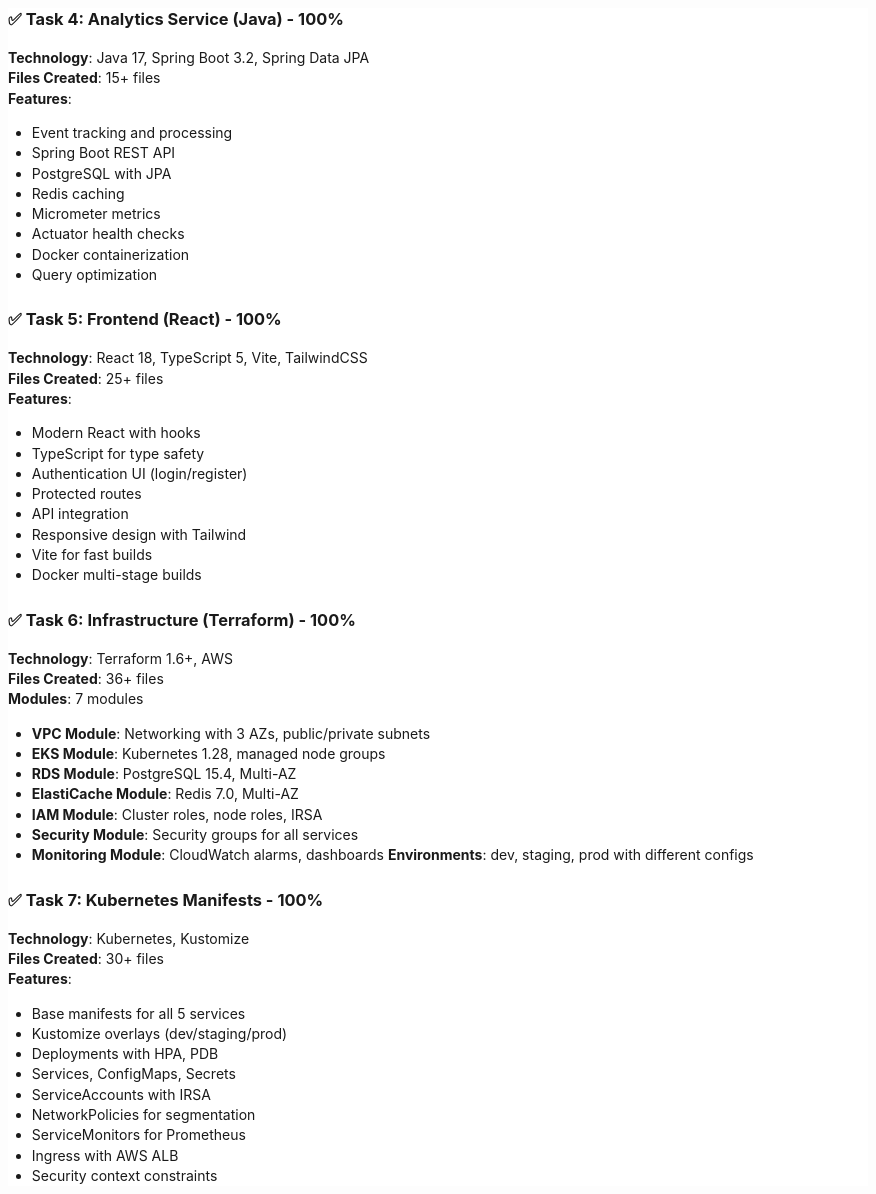 ### ✅ Task 4: Analytics Service (Java) - 100%
**Technology**: Java 17, Spring Boot 3.2, Spring Data JPA  
**Files Created**: 15+ files  
**Features**:
- Event tracking and processing
- Spring Boot REST API
- PostgreSQL with JPA
- Redis caching
- Micrometer metrics
- Actuator health checks
- Docker containerization
- Query optimization

### ✅ Task 5: Frontend (React) - 100%
**Technology**: React 18, TypeScript 5, Vite, TailwindCSS  
**Files Created**: 25+ files  
**Features**:
- Modern React with hooks
- TypeScript for type safety
- Authentication UI (login/register)
- Protected routes
- API integration
- Responsive design with Tailwind
- Vite for fast builds
- Docker multi-stage builds

### ✅ Task 6: Infrastructure (Terraform) - 100%
**Technology**: Terraform 1.6+, AWS  
**Files Created**: 36+ files  
**Modules**: 7 modules  
- **VPC Module**: Networking with 3 AZs, public/private subnets
- **EKS Module**: Kubernetes 1.28, managed node groups
- **RDS Module**: PostgreSQL 15.4, Multi-AZ
- **ElastiCache Module**: Redis 7.0, Multi-AZ
- **IAM Module**: Cluster roles, node roles, IRSA
- **Security Module**: Security groups for all services
- **Monitoring Module**: CloudWatch alarms, dashboards
**Environments**: dev, staging, prod with different configs

### ✅ Task 7: Kubernetes Manifests - 100%
**Technology**: Kubernetes, Kustomize  
**Files Created**: 30+ files  
**Features**:
- Base manifests for all 5 services
- Kustomize overlays (dev/staging/prod)
- Deployments with HPA, PDB
- Services, ConfigMaps, Secrets
- ServiceAccounts with IRSA
- NetworkPolicies for segmentation
- ServiceMonitors for Prometheus
- Ingress with AWS ALB
- Security context constraints
